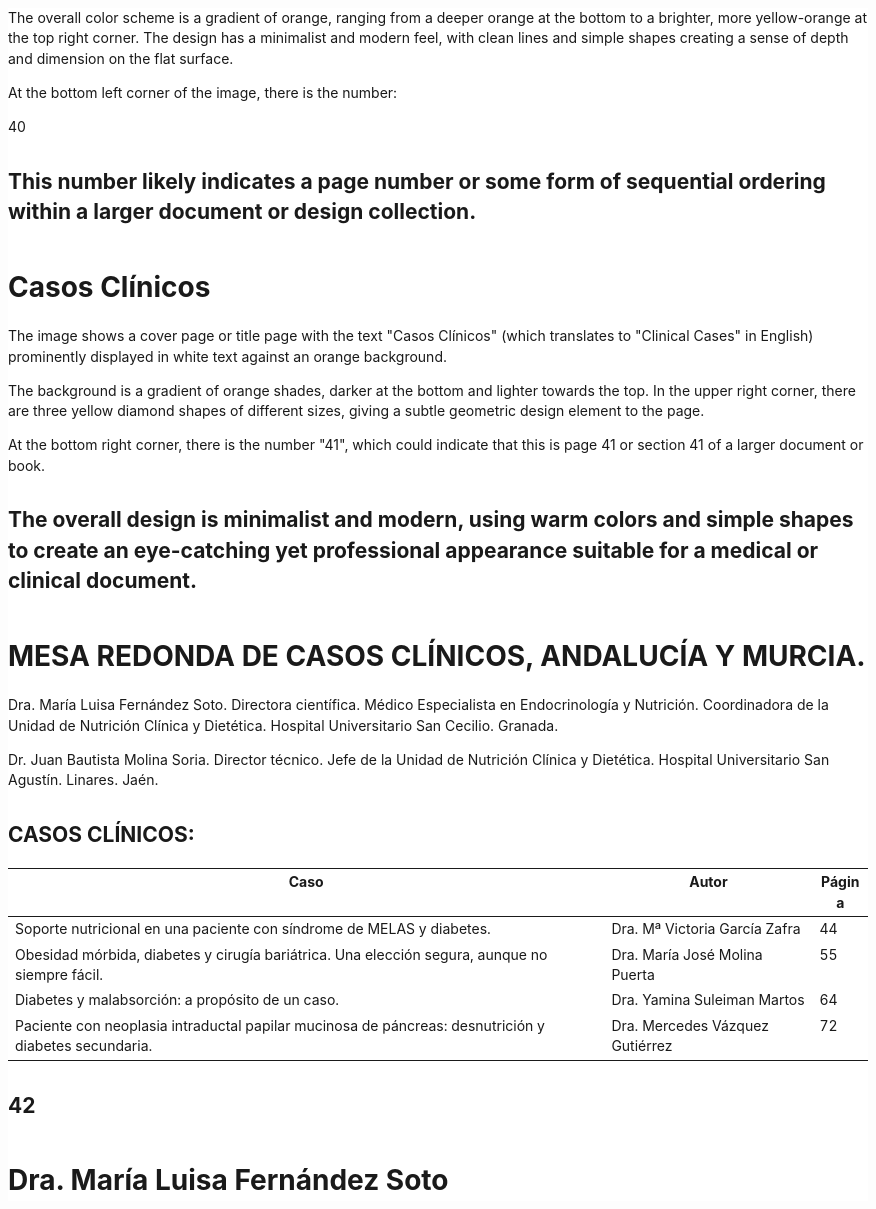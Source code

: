 The overall color scheme is a gradient of orange, ranging from a deeper orange at the bottom to a brighter, more yellow-orange at the top right corner. The design has a minimalist and modern feel, with clean lines and simple shapes creating a sense of depth and dimension on the flat surface.

At the bottom left corner of the image, there is the number:

40

This number likely indicates a page number or some form of sequential ordering within a larger document or design collection.
---
# Casos Clínicos

The image shows a cover page or title page with the text "Casos Clínicos" (which translates to "Clinical Cases" in English) prominently displayed in white text against an orange background. 

The background is a gradient of orange shades, darker at the bottom and lighter towards the top. In the upper right corner, there are three yellow diamond shapes of different sizes, giving a subtle geometric design element to the page.

At the bottom right corner, there is the number "41", which could indicate that this is page 41 or section 41 of a larger document or book.

The overall design is minimalist and modern, using warm colors and simple shapes to create an eye-catching yet professional appearance suitable for a medical or clinical document.
---
# MESA REDONDA DE CASOS CLÍNICOS, ANDALUCÍA Y MURCIA.

Dra. María Luisa Fernández Soto.
Directora científica.
Médico Especialista en Endocrinología y Nutrición.
Coordinadora de la Unidad de Nutrición Clínica y Dietética.
Hospital Universitario San Cecilio. Granada.

Dr. Juan Bautista Molina Soria.
Director técnico.
Jefe de la Unidad de Nutrición Clínica y Dietética.
Hospital Universitario San Agustín. Linares. Jaén.

## CASOS CLÍNICOS:

| Caso | Autor | Página |
|------|-------|--------|
| Soporte nutricional en una paciente con síndrome de MELAS y diabetes. | Dra. Mª Victoria García Zafra | 44 |
| Obesidad mórbida, diabetes y cirugía bariátrica. Una elección segura, aunque no siempre fácil. | Dra. María José Molina Puerta | 55 |
| Diabetes y malabsorción: a propósito de un caso. | Dra. Yamina Suleiman Martos | 64 |
| Paciente con neoplasia intraductal papilar mucinosa de páncreas: desnutrición y diabetes secundaria. | Dra. Mercedes Vázquez Gutiérrez | 72 |

42
---
# Dra. María Luisa Fernández Soto
